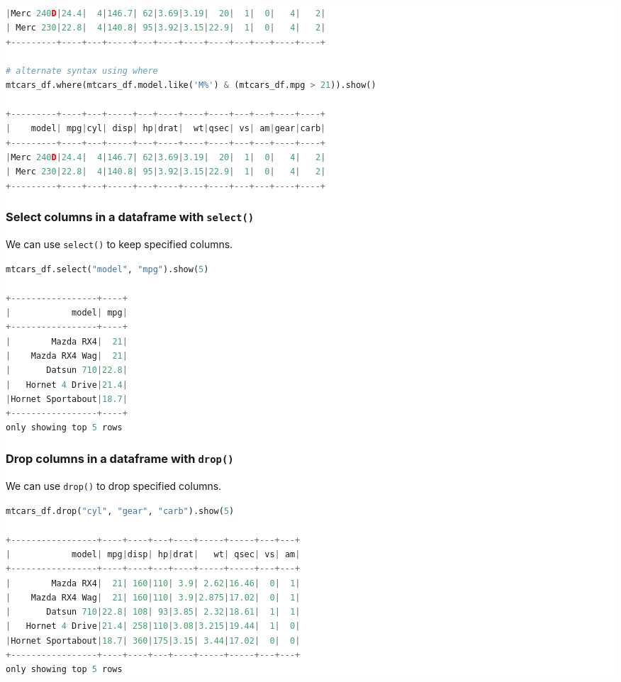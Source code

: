 ```python
|Merc 240D|24.4|  4|146.7| 62|3.69|3.19|  20|  1|  0|   4|   2|
| Merc 230|22.8|  4|140.8| 95|3.92|3.15|22.9|  1|  0|   4|   2|
+---------+----+---+-----+---+----+----+----+---+---+----+----+

# alternate syntax using where
mtcars_df.where(mtcars_df.model.like('M%') & (mtcars_df.mpg > 21)).show()

+---------+----+---+-----+---+----+----+----+---+---+----+----+
|    model| mpg|cyl| disp| hp|drat|  wt|qsec| vs| am|gear|carb|
+---------+----+---+-----+---+----+----+----+---+---+----+----+
|Merc 240D|24.4|  4|146.7| 62|3.69|3.19|  20|  1|  0|   4|   2|
| Merc 230|22.8|  4|140.8| 95|3.92|3.15|22.9|  1|  0|   4|   2|
+---------+----+---+-----+---+----+----+----+---+---+----+----+
```

### Select columns in a dataframe with `select()`

We can use `select()` to keep specified columns.

```python
mtcars_df.select("model", "mpg").show(5)

+-----------------+----+
|            model| mpg|
+-----------------+----+
|        Mazda RX4|  21|
|    Mazda RX4 Wag|  21|
|       Datsun 710|22.8|
|   Hornet 4 Drive|21.4|
|Hornet Sportabout|18.7|
+-----------------+----+
only showing top 5 rows
```

### Drop columns in a dataframe with `drop()`

We can use `drop()` to drop specified columns.

```python
mtcars_df.drop("cyl", "gear", "carb").show(5)

+-----------------+----+----+---+----+-----+-----+---+---+
|            model| mpg|disp| hp|drat|   wt| qsec| vs| am|
+-----------------+----+----+---+----+-----+-----+---+---+
|        Mazda RX4|  21| 160|110| 3.9| 2.62|16.46|  0|  1|
|    Mazda RX4 Wag|  21| 160|110| 3.9|2.875|17.02|  0|  1|
|       Datsun 710|22.8| 108| 93|3.85| 2.32|18.61|  1|  1|
|   Hornet 4 Drive|21.4| 258|110|3.08|3.215|19.44|  1|  0|
|Hornet Sportabout|18.7| 360|175|3.15| 3.44|17.02|  0|  0|
+-----------------+----+----+---+----+-----+-----+---+---+
only showing top 5 rows
```
